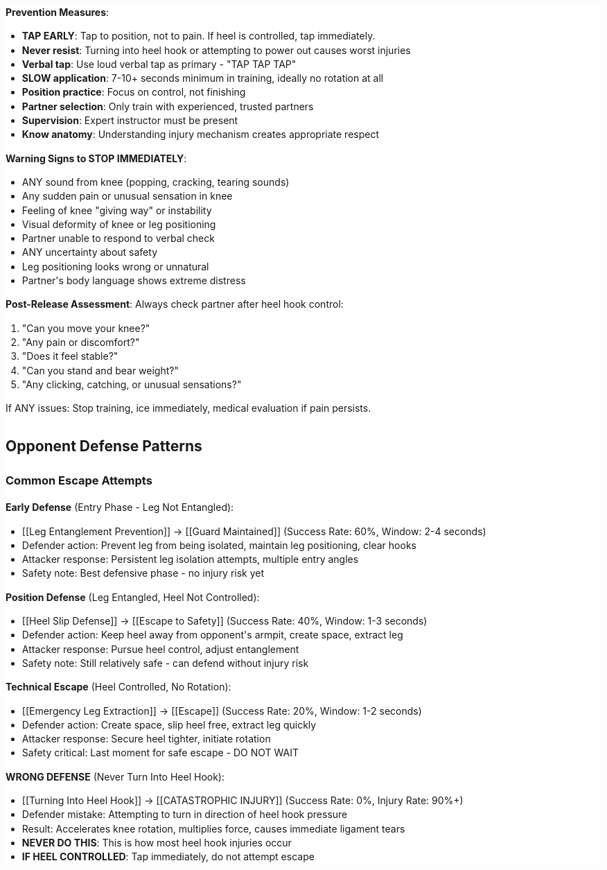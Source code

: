 **Prevention Measures**:
- **TAP EARLY**: Tap to position, not to pain. If heel is controlled, tap immediately.
- **Never resist**: Turning into heel hook or attempting to power out causes worst injuries
- **Verbal tap**: Use loud verbal tap as primary - "TAP TAP TAP"
- **SLOW application**: 7-10+ seconds minimum in training, ideally no rotation at all
- **Position practice**: Focus on control, not finishing
- **Partner selection**: Only train with experienced, trusted partners
- **Supervision**: Expert instructor must be present
- **Know anatomy**: Understanding injury mechanism creates appropriate respect

**Warning Signs to STOP IMMEDIATELY**:
- ANY sound from knee (popping, cracking, tearing sounds)
- Any sudden pain or unusual sensation in knee
- Feeling of knee "giving way" or instability
- Visual deformity of knee or leg positioning
- Partner unable to respond to verbal check
- ANY uncertainty about safety
- Leg positioning looks wrong or unnatural
- Partner's body language shows extreme distress

**Post-Release Assessment**:
Always check partner after heel hook control:
1. "Can you move your knee?"
2. "Any pain or discomfort?"
3. "Does it feel stable?"
4. "Can you stand and bear weight?"
5. "Any clicking, catching, or unusual sensations?"

If ANY issues: Stop training, ice immediately, medical evaluation if pain persists.

## Opponent Defense Patterns

### Common Escape Attempts

**Early Defense** (Entry Phase - Leg Not Entangled):
- [[Leg Entanglement Prevention]] → [[Guard Maintained]] (Success Rate: 60%, Window: 2-4 seconds)
- Defender action: Prevent leg from being isolated, maintain leg positioning, clear hooks
- Attacker response: Persistent leg isolation attempts, multiple entry angles
- Safety note: Best defensive phase - no injury risk yet

**Position Defense** (Leg Entangled, Heel Not Controlled):
- [[Heel Slip Defense]] → [[Escape to Safety]] (Success Rate: 40%, Window: 1-3 seconds)
- Defender action: Keep heel away from opponent's armpit, create space, extract leg
- Attacker response: Pursue heel control, adjust entanglement
- Safety note: Still relatively safe - can defend without injury risk

**Technical Escape** (Heel Controlled, No Rotation):
- [[Emergency Leg Extraction]] → [[Escape]] (Success Rate: 20%, Window: 1-2 seconds)
- Defender action: Create space, slip heel free, extract leg quickly
- Attacker response: Secure heel tighter, initiate rotation
- Safety critical: Last moment for safe escape - DO NOT WAIT

**WRONG DEFENSE** (Never Turn Into Heel Hook):
- [[Turning Into Heel Hook]] → [[CATASTROPHIC INJURY]] (Success Rate: 0%, Injury Rate: 90%+)
- Defender mistake: Attempting to turn in direction of heel hook pressure
- Result: Accelerates knee rotation, multiplies force, causes immediate ligament tears
- **NEVER DO THIS**: This is how most heel hook injuries occur
- **IF HEEL CONTROLLED**: Tap immediately, do not attempt escape

